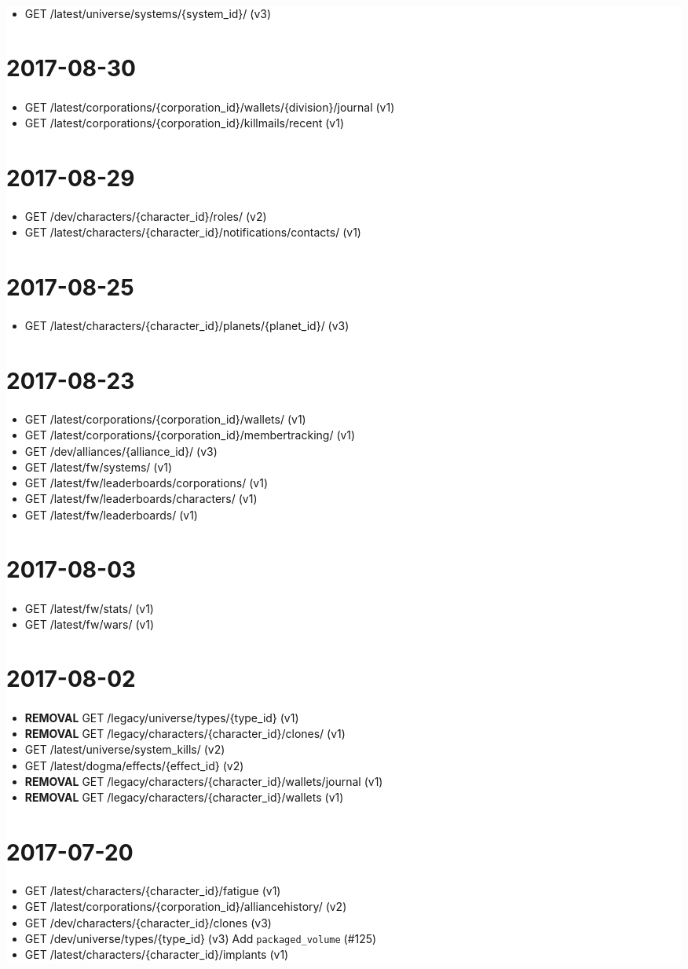 - GET /latest/universe/systems/{system_id}/ (v3)

# 2017-08-30

- GET /latest/corporations/{corporation_id}/wallets/{division}/journal (v1)
- GET /latest/corporations/{corporation_id}/killmails/recent (v1)

# 2017-08-29

- GET /dev/characters/{character_id}/roles/ (v2)
- GET /latest/characters/{character_id}/notifications/contacts/ (v1)

# 2017-08-25

- GET /latest/characters/{character_id}/planets/{planet_id}/ (v3)

# 2017-08-23

- GET /latest/corporations/{corporation_id}/wallets/ (v1)
- GET /latest/corporations/{corporation_id}/membertracking/ (v1)
- GET /dev/alliances/{alliance_id}/ (v3)
- GET /latest/fw/systems/ (v1)
- GET /latest/fw/leaderboards/corporations/ (v1)
- GET /latest/fw/leaderboards/characters/ (v1)
- GET /latest/fw/leaderboards/ (v1)

# 2017-08-03

- GET /latest/fw/stats/ (v1)
- GET /latest/fw/wars/ (v1)

# 2017-08-02

- **REMOVAL** GET /legacy/universe/types/{type_id} (v1)
- **REMOVAL** GET /legacy/characters/{character_id}/clones/ (v1)
- GET /latest/universe/system_kills/ (v2)
- GET /latest/dogma/effects/{effect_id} (v2)
- **REMOVAL** GET /legacy/characters/{character_id}/wallets/journal (v1)
- **REMOVAL** GET /legacy/characters/{character_id}/wallets (v1)

# 2017-07-20

- GET /latest/characters/{character_id}/fatigue (v1)
- GET /latest/corporations/{corporation_id}/alliancehistory/ (v2)
- GET /dev/characters/{character_id}/clones (v3)
- GET /dev/universe/types/{type_id} (v3) Add `packaged_volume` (#125)
- GET /latest/characters/{character_id}/implants (v1)
